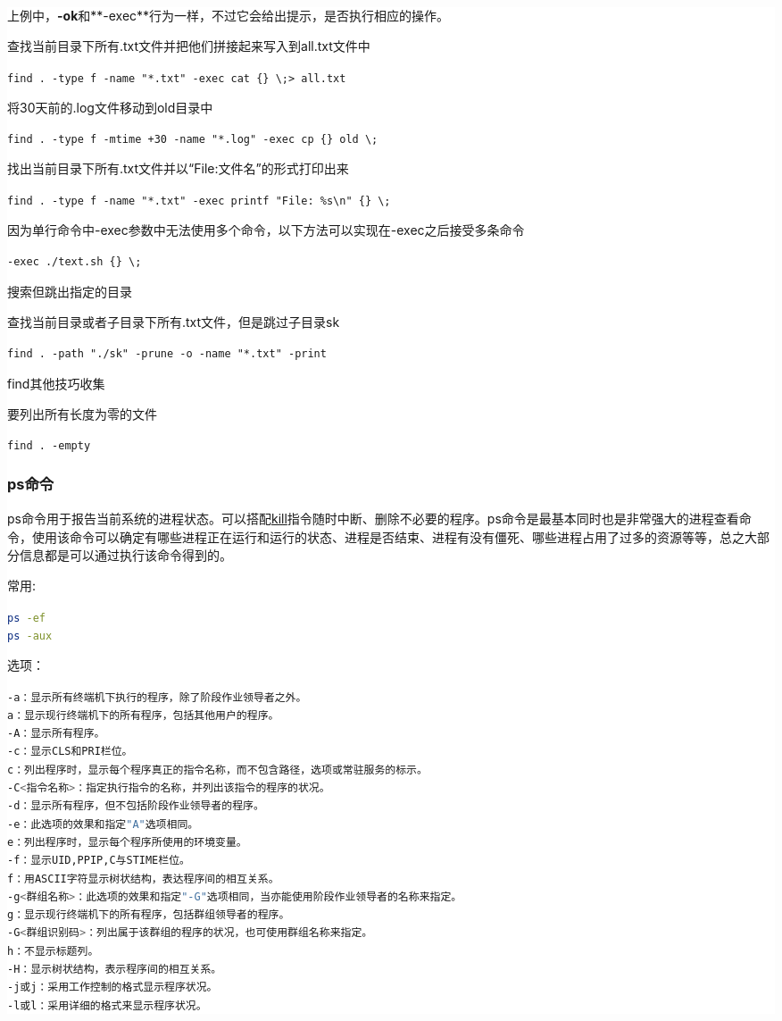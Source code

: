 上例中，**-ok**和**-exec**行为一样，不过它会给出提示，是否执行相应的操作。

查找当前目录下所有.txt文件并把他们拼接起来写入到all.txt文件中

```
find . -type f -name "*.txt" -exec cat {} \;> all.txt
```

将30天前的.log文件移动到old目录中

```
find . -type f -mtime +30 -name "*.log" -exec cp {} old \;
```

找出当前目录下所有.txt文件并以“File:文件名”的形式打印出来

```
find . -type f -name "*.txt" -exec printf "File: %s\n" {} \;
```

因为单行命令中-exec参数中无法使用多个命令，以下方法可以实现在-exec之后接受多条命令

```
-exec ./text.sh {} \;
```

搜索但跳出指定的目录

查找当前目录或者子目录下所有.txt文件，但是跳过子目录sk

```
find . -path "./sk" -prune -o -name "*.txt" -print
```

find其他技巧收集

要列出所有长度为零的文件

```
find . -empty
```

### ps命令

ps命令用于报告当前系统的进程状态。可以搭配[kill](http://man.linuxde.net/kill)指令随时中断、删除不必要的程序。ps命令是最基本同时也是非常强大的进程查看命令，使用该命令可以确定有哪些进程正在运行和运行的状态、进程是否结束、进程有没有僵死、哪些进程占用了过多的资源等等，总之大部分信息都是可以通过执行该命令得到的。

常用:

```bash
ps -ef
ps -aux
```

选项：

```bash
-a：显示所有终端机下执行的程序，除了阶段作业领导者之外。
a：显示现行终端机下的所有程序，包括其他用户的程序。
-A：显示所有程序。
-c：显示CLS和PRI栏位。
c：列出程序时，显示每个程序真正的指令名称，而不包含路径，选项或常驻服务的标示。
-C<指令名称>：指定执行指令的名称，并列出该指令的程序的状况。
-d：显示所有程序，但不包括阶段作业领导者的程序。
-e：此选项的效果和指定"A"选项相同。
e：列出程序时，显示每个程序所使用的环境变量。
-f：显示UID,PPIP,C与STIME栏位。
f：用ASCII字符显示树状结构，表达程序间的相互关系。
-g<群组名称>：此选项的效果和指定"-G"选项相同，当亦能使用阶段作业领导者的名称来指定。
g：显示现行终端机下的所有程序，包括群组领导者的程序。
-G<群组识别码>：列出属于该群组的程序的状况，也可使用群组名称来指定。
h：不显示标题列。
-H：显示树状结构，表示程序间的相互关系。
-j或j：采用工作控制的格式显示程序状况。
-l或l：采用详细的格式来显示程序状况。
```